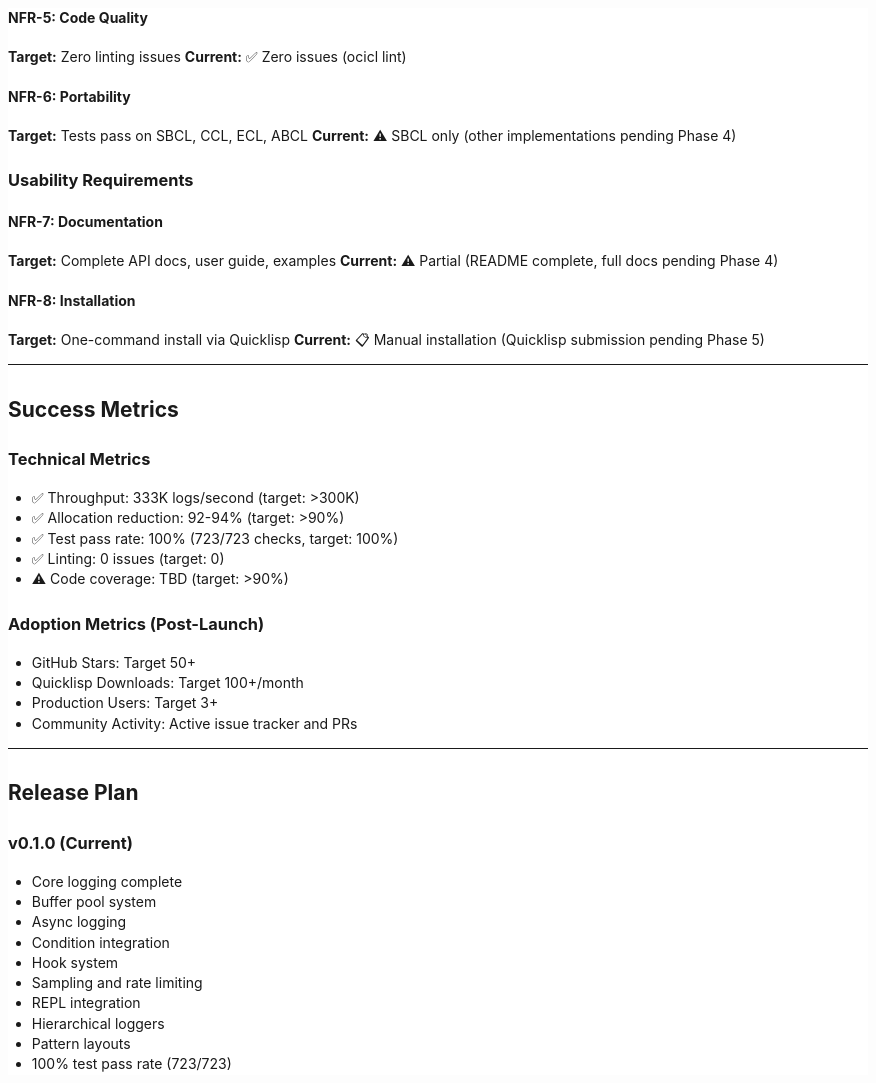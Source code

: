 #### NFR-5: Code Quality
**Target:** Zero linting issues
**Current:** ✅ Zero issues (ocicl lint)

#### NFR-6: Portability
**Target:** Tests pass on SBCL, CCL, ECL, ABCL
**Current:** ⚠️ SBCL only (other implementations pending Phase 4)

### Usability Requirements

#### NFR-7: Documentation
**Target:** Complete API docs, user guide, examples
**Current:** ⚠️ Partial (README complete, full docs pending Phase 4)

#### NFR-8: Installation
**Target:** One-command install via Quicklisp
**Current:** 📋 Manual installation (Quicklisp submission pending Phase 5)

---

## Success Metrics

### Technical Metrics
- ✅ Throughput: 333K logs/second (target: >300K)
- ✅ Allocation reduction: 92-94% (target: >90%)
- ✅ Test pass rate: 100% (723/723 checks, target: 100%)
- ✅ Linting: 0 issues (target: 0)
- ⚠️ Code coverage: TBD (target: >90%)

### Adoption Metrics (Post-Launch)
- GitHub Stars: Target 50+
- Quicklisp Downloads: Target 100+/month
- Production Users: Target 3+
- Community Activity: Active issue tracker and PRs

---

## Release Plan

### v0.1.0 (Current)
- Core logging complete
- Buffer pool system
- Async logging
- Condition integration
- Hook system
- Sampling and rate limiting
- REPL integration
- Hierarchical loggers
- Pattern layouts
- 100% test pass rate (723/723)
